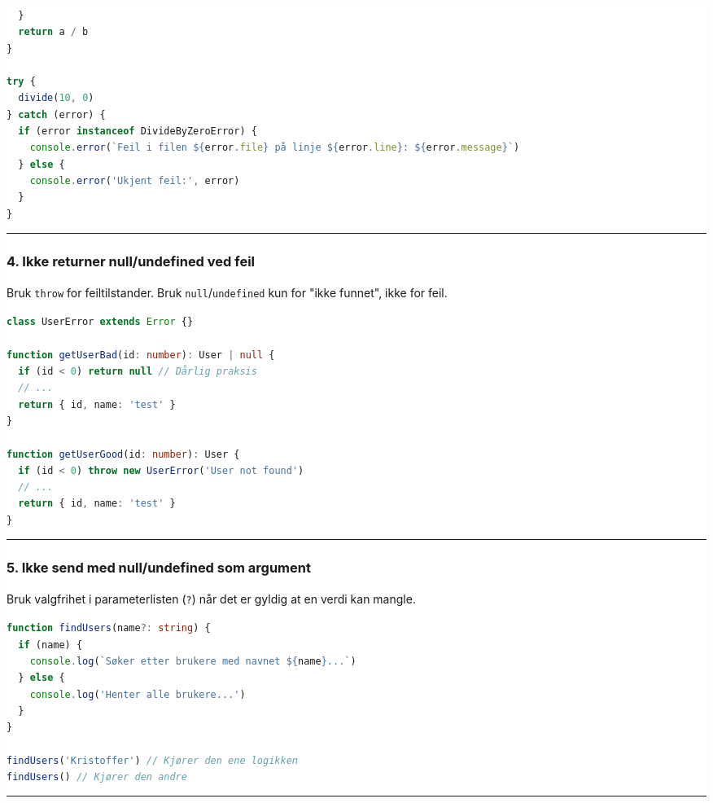 ```typescript
  }
  return a / b
}

try {
  divide(10, 0)
} catch (error) {
  if (error instanceof DivideByZeroError) {
    console.error(`Feil i filen ${error.file} på linje ${error.line}: ${error.message}`)
  } else {
    console.error('Ukjent feil:', error)
  }
}
```

---

### 4. Ikke returner null/undefined ved feil

Bruk `throw` for feiltilstander. Bruk `null`/`undefined` kun for "ikke funnet", ikke for feil.

```typescript
class UserError extends Error {}

function getUserBad(id: number): User | null {
  if (id < 0) return null // Dårlig praksis
  // ...
  return { id, name: 'test' }
}

function getUserGood(id: number): User {
  if (id < 0) throw new UserError('User not found')
  // ...
  return { id, name: 'test' }
}
```

---

### 5. Ikke send med null/undefined som argument

Bruk valgfrihet i parameterlisten (`?`) når det er gyldig at en verdi kan mangle.

```typescript
function findUsers(name?: string) {
  if (name) {
    console.log(`Søker etter brukere med navnet ${name}...`)
  } else {
    console.log('Henter alle brukere...')
  }
}

findUsers('Kristoffer') // Kjører den ene logikken
findUsers() // Kjører den andre
```

---